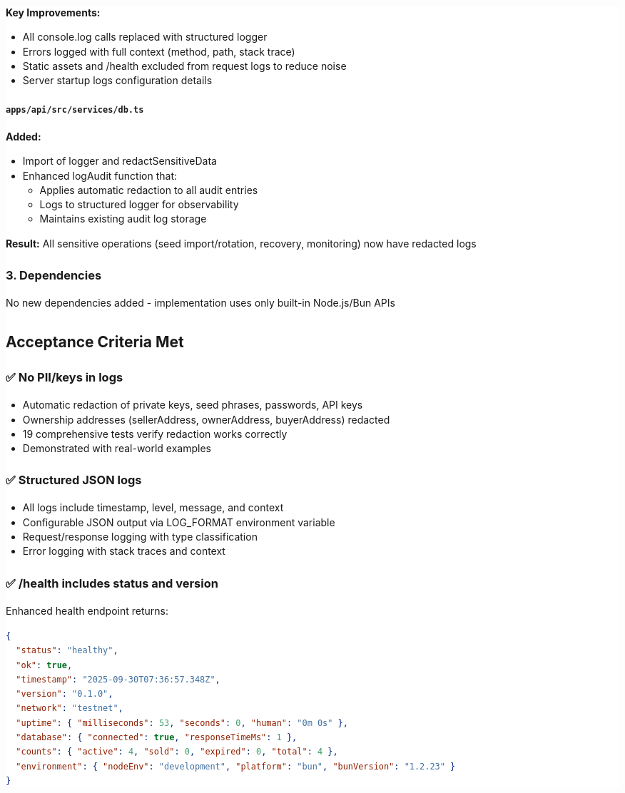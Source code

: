
**Key Improvements:**
- All console.log calls replaced with structured logger
- Errors logged with full context (method, path, stack trace)
- Static assets and /health excluded from request logs to reduce noise
- Server startup logs configuration details

#### `apps/api/src/services/db.ts`
**Added:**
- Import of logger and redactSensitiveData
- Enhanced logAudit function that:
  - Applies automatic redaction to all audit entries
  - Logs to structured logger for observability
  - Maintains existing audit log storage

**Result:** All sensitive operations (seed import/rotation, recovery, monitoring) now have redacted logs

### 3. Dependencies
No new dependencies added - implementation uses only built-in Node.js/Bun APIs

## Acceptance Criteria Met

### ✅ No PII/keys in logs
- Automatic redaction of private keys, seed phrases, passwords, API keys
- Ownership addresses (sellerAddress, ownerAddress, buyerAddress) redacted
- 19 comprehensive tests verify redaction works correctly
- Demonstrated with real-world examples

### ✅ Structured JSON logs
- All logs include timestamp, level, message, and context
- Configurable JSON output via LOG_FORMAT environment variable
- Request/response logging with type classification
- Error logging with stack traces and context

### ✅ /health includes status and version
Enhanced health endpoint returns:
```json
{
  "status": "healthy",
  "ok": true,
  "timestamp": "2025-09-30T07:36:57.348Z",
  "version": "0.1.0",
  "network": "testnet",
  "uptime": { "milliseconds": 53, "seconds": 0, "human": "0m 0s" },
  "database": { "connected": true, "responseTimeMs": 1 },
  "counts": { "active": 4, "sold": 0, "expired": 0, "total": 4 },
  "environment": { "nodeEnv": "development", "platform": "bun", "bunVersion": "1.2.23" }
}
```
